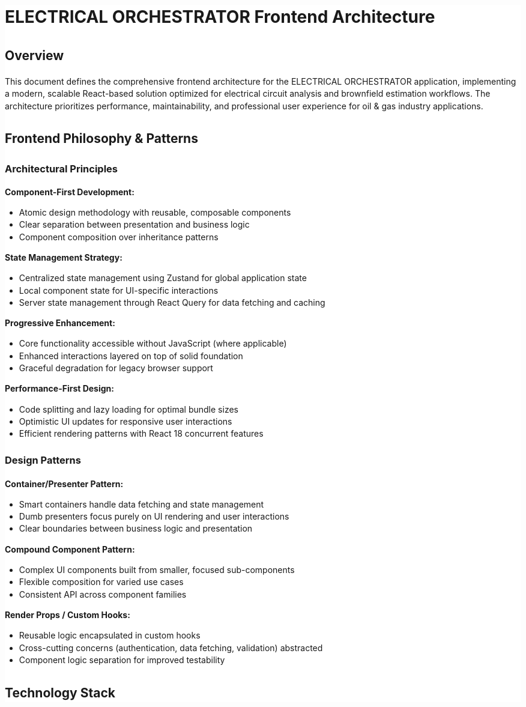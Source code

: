# ELECTRICAL ORCHESTRATOR Frontend Architecture

## Overview

This document defines the comprehensive frontend architecture for the ELECTRICAL ORCHESTRATOR application, implementing a modern, scalable React-based solution optimized for electrical circuit analysis and brownfield estimation workflows. The architecture prioritizes performance, maintainability, and professional user experience for oil & gas industry applications.

## Frontend Philosophy & Patterns

### Architectural Principles

**Component-First Development:**
- Atomic design methodology with reusable, composable components
- Clear separation between presentation and business logic
- Component composition over inheritance patterns

**State Management Strategy:**
- Centralized state management using Zustand for global application state
- Local component state for UI-specific interactions
- Server state management through React Query for data fetching and caching

**Progressive Enhancement:**
- Core functionality accessible without JavaScript (where applicable)
- Enhanced interactions layered on top of solid foundation
- Graceful degradation for legacy browser support

**Performance-First Design:**
- Code splitting and lazy loading for optimal bundle sizes
- Optimistic UI updates for responsive user interactions
- Efficient rendering patterns with React 18 concurrent features

### Design Patterns

**Container/Presenter Pattern:**
- Smart containers handle data fetching and state management
- Dumb presenters focus purely on UI rendering and user interactions
- Clear boundaries between business logic and presentation

**Compound Component Pattern:**
- Complex UI components built from smaller, focused sub-components
- Flexible composition for varied use cases
- Consistent API across component families

**Render Props / Custom Hooks:**
- Reusable logic encapsulated in custom hooks
- Cross-cutting concerns (authentication, data fetching, validation) abstracted
- Component logic separation for improved testability

## Technology Stack
